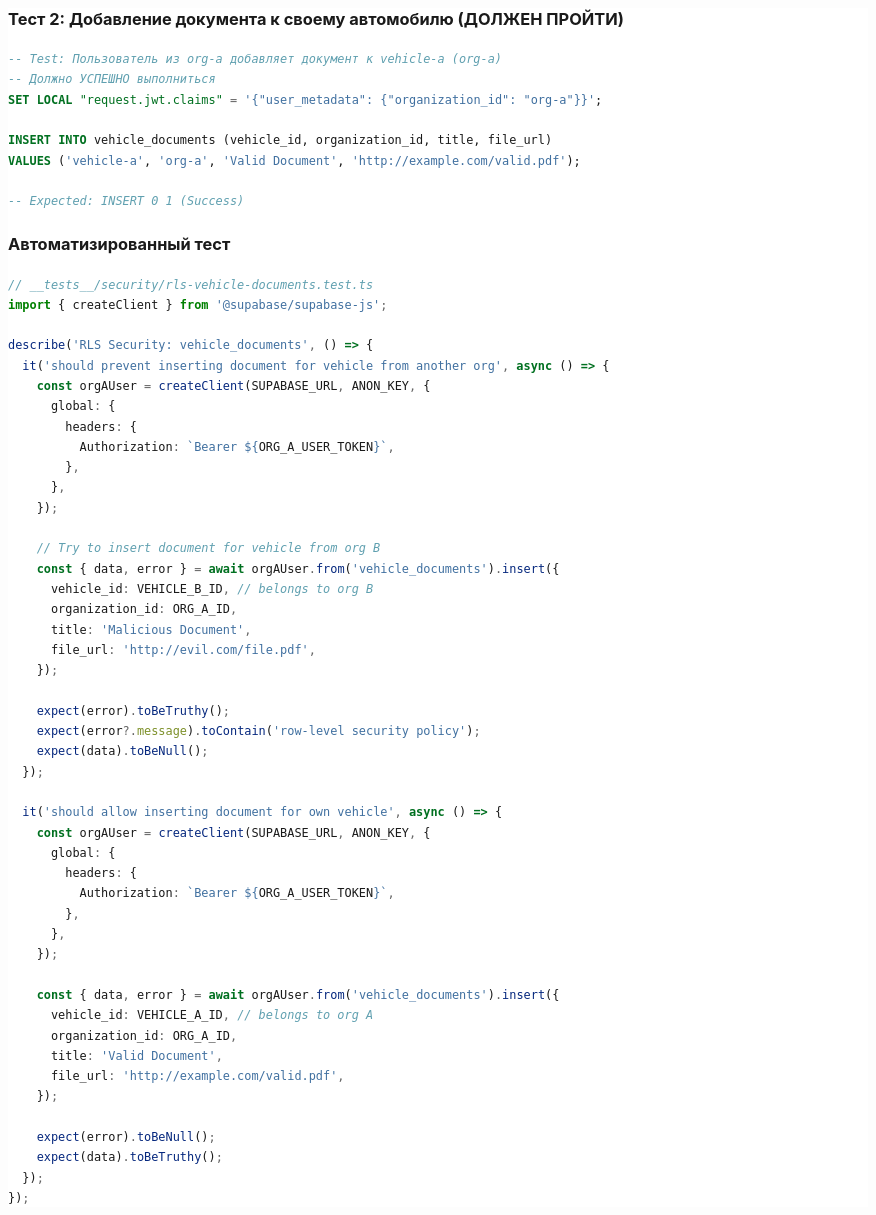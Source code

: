### Тест 2: Добавление документа к своему автомобилю (ДОЛЖЕН ПРОЙТИ)

```sql
-- Test: Пользователь из org-a добавляет документ к vehicle-a (org-a)
-- Должно УСПЕШНО выполниться
SET LOCAL "request.jwt.claims" = '{"user_metadata": {"organization_id": "org-a"}}';

INSERT INTO vehicle_documents (vehicle_id, organization_id, title, file_url)
VALUES ('vehicle-a', 'org-a', 'Valid Document', 'http://example.com/valid.pdf');

-- Expected: INSERT 0 1 (Success)
```

### Автоматизированный тест

```typescript
// __tests__/security/rls-vehicle-documents.test.ts
import { createClient } from '@supabase/supabase-js';

describe('RLS Security: vehicle_documents', () => {
  it('should prevent inserting document for vehicle from another org', async () => {
    const orgAUser = createClient(SUPABASE_URL, ANON_KEY, {
      global: {
        headers: {
          Authorization: `Bearer ${ORG_A_USER_TOKEN}`,
        },
      },
    });

    // Try to insert document for vehicle from org B
    const { data, error } = await orgAUser.from('vehicle_documents').insert({
      vehicle_id: VEHICLE_B_ID, // belongs to org B
      organization_id: ORG_A_ID,
      title: 'Malicious Document',
      file_url: 'http://evil.com/file.pdf',
    });

    expect(error).toBeTruthy();
    expect(error?.message).toContain('row-level security policy');
    expect(data).toBeNull();
  });

  it('should allow inserting document for own vehicle', async () => {
    const orgAUser = createClient(SUPABASE_URL, ANON_KEY, {
      global: {
        headers: {
          Authorization: `Bearer ${ORG_A_USER_TOKEN}`,
        },
      },
    });

    const { data, error } = await orgAUser.from('vehicle_documents').insert({
      vehicle_id: VEHICLE_A_ID, // belongs to org A
      organization_id: ORG_A_ID,
      title: 'Valid Document',
      file_url: 'http://example.com/valid.pdf',
    });

    expect(error).toBeNull();
    expect(data).toBeTruthy();
  });
});
```
